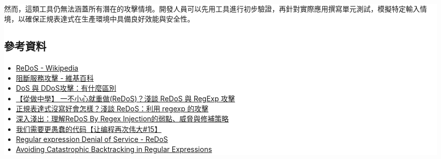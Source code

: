 
然而，這類工具仍無法涵蓋所有潛在的攻擊情境。開發人員可以先用工具進行初步驗證，再針對實際應用撰寫單元測試，模擬特定輸入情境，以確保正規表達式在生產環境中具備良好效能與安全性。

## 參考資料
- [ReDoS - Wikipedia](https://en.wikipedia.org/wiki/ReDoS)
- [阻斷服務攻擊 - 維基百科](https://zh.wikipedia.org/zh-tw/%E9%98%BB%E6%96%B7%E6%9C%8D%E5%8B%99%E6%94%BB%E6%93%8A)
- [DoS 與 DDoS攻擊：有什麼區別](https://www.fortinet.com/tw/resources/cyberglossary/dos-vs-ddos)
- [【從做中學】 一不小心就重做(ReDoS)？淺談 ReDoS 與 RegExp 攻擊](https://medium.com/@JammsL/%E5%BE%9E%E5%81%9A%E4%B8%AD%E5%AD%B8-%E4%B8%80%E4%B8%8D%E5%B0%8F%E5%BF%83%E5%B0%B1%E9%87%8D%E5%81%9A-redos-%E6%B7%BA%E8%AB%87-redos-%E8%88%87-regexp-%E6%94%BB%E6%93%8A-1062690202c7)
- [正規表達式沒寫好會怎樣？淺談 ReDoS：利用 regexp 的攻擊](https://blog.huli.tw/2023/06/12/redos-regular-expression-denial-of-service/)
- [深入淺出：理解ReDoS By Regex Injection的弱點、威脅與修補策略](https://www.securityverse.tw/index.php/2023/06/02/elementor-1063/)
- [我们需要更愚蠢的代码【让编程再次伟大#15】](https://www.youtube.com/watch?v=7WwvdLbMocE&t=345s)
- [Regular expression Denial of Service - ReDoS](https://owasp.org/www-community/attacks/Regular_expression_Denial_of_Service_-_ReDoS)
- [Avoiding Catastrophic Backtracking in Regular Expressions](https://dev.to/thdr/avoiding-catastrophic-backtracking-in-regular-expressions-29lp)
